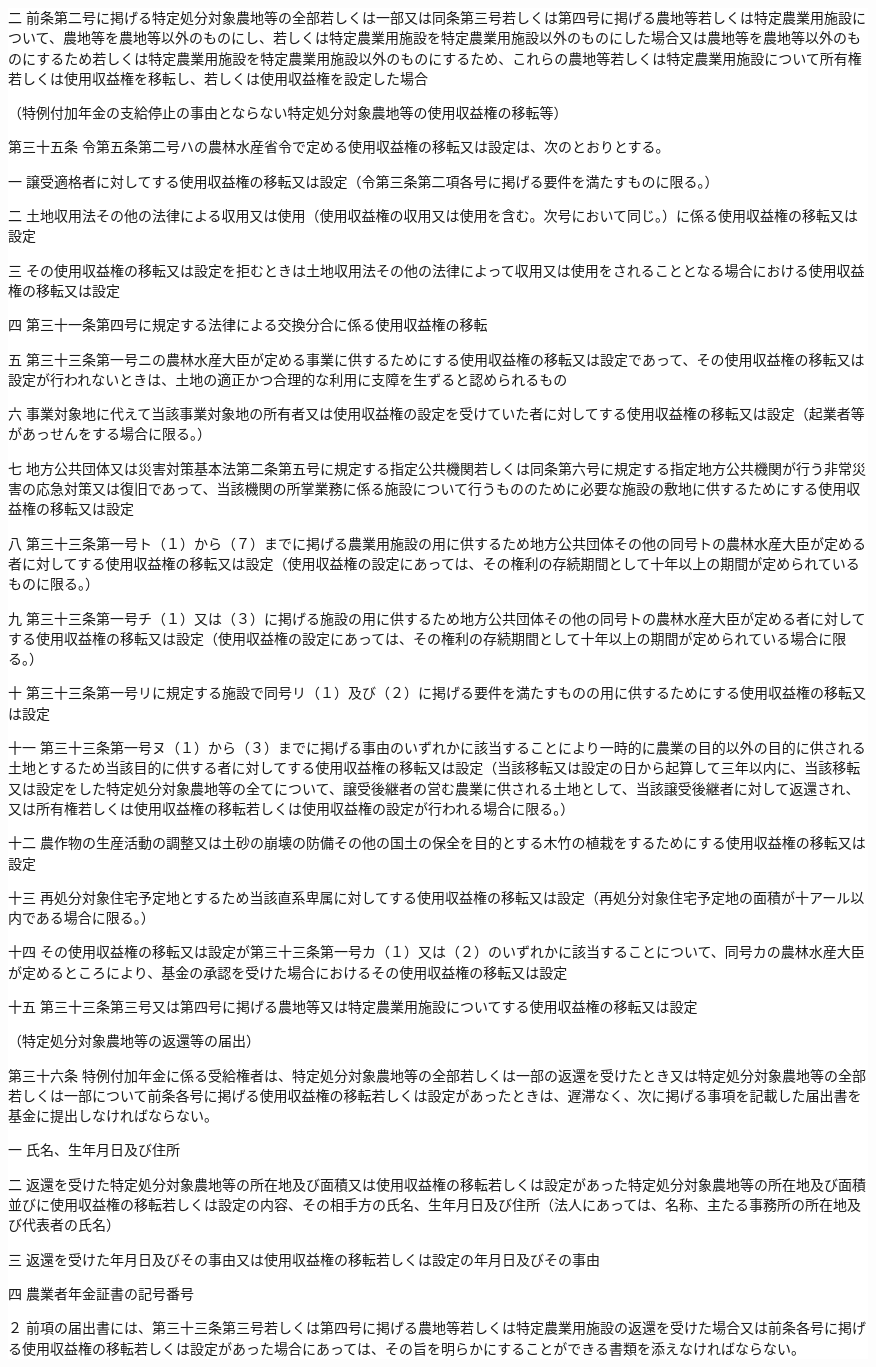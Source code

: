 二 前条第二号に掲げる特定処分対象農地等の全部若しくは一部又は同条第三号若しくは第四号に掲げる農地等若しくは特定農業用施設について、農地等を農地等以外のものにし、若しくは特定農業用施設を特定農業用施設以外のものにした場合又は農地等を農地等以外のものにするため若しくは特定農業用施設を特定農業用施設以外のものにするため、これらの農地等若しくは特定農業用施設について所有権若しくは使用収益権を移転し、若しくは使用収益権を設定した場合

（特例付加年金の支給停止の事由とならない特定処分対象農地等の使用収益権の移転等）

第三十五条 令第五条第二号ハの農林水産省令で定める使用収益権の移転又は設定は、次のとおりとする。

一 譲受適格者に対してする使用収益権の移転又は設定（令第三条第二項各号に掲げる要件を満たすものに限る。）

二 土地収用法その他の法律による収用又は使用（使用収益権の収用又は使用を含む。次号において同じ。）に係る使用収益権の移転又は設定

三 その使用収益権の移転又は設定を拒むときは土地収用法その他の法律によって収用又は使用をされることとなる場合における使用収益権の移転又は設定

四 第三十一条第四号に規定する法律による交換分合に係る使用収益権の移転

五 第三十三条第一号ニの農林水産大臣が定める事業に供するためにする使用収益権の移転又は設定であって、その使用収益権の移転又は設定が行われないときは、土地の適正かつ合理的な利用に支障を生ずると認められるもの

六 事業対象地に代えて当該事業対象地の所有者又は使用収益権の設定を受けていた者に対してする使用収益権の移転又は設定（起業者等があっせんをする場合に限る。）

七 地方公共団体又は災害対策基本法第二条第五号に規定する指定公共機関若しくは同条第六号に規定する指定地方公共機関が行う非常災害の応急対策又は復旧であって、当該機関の所掌業務に係る施設について行うもののために必要な施設の敷地に供するためにする使用収益権の移転又は設定

八 第三十三条第一号ト（１）から（７）までに掲げる農業用施設の用に供するため地方公共団体その他の同号トの農林水産大臣が定める者に対してする使用収益権の移転又は設定（使用収益権の設定にあっては、その権利の存続期間として十年以上の期間が定められているものに限る。）

九 第三十三条第一号チ（１）又は（３）に掲げる施設の用に供するため地方公共団体その他の同号トの農林水産大臣が定める者に対してする使用収益権の移転又は設定（使用収益権の設定にあっては、その権利の存続期間として十年以上の期間が定められている場合に限る。）

十 第三十三条第一号リに規定する施設で同号リ（１）及び（２）に掲げる要件を満たすものの用に供するためにする使用収益権の移転又は設定

十一 第三十三条第一号ヌ（１）から（３）までに掲げる事由のいずれかに該当することにより一時的に農業の目的以外の目的に供される土地とするため当該目的に供する者に対してする使用収益権の移転又は設定（当該移転又は設定の日から起算して三年以内に、当該移転又は設定をした特定処分対象農地等の全てについて、譲受後継者の営む農業に供される土地として、当該譲受後継者に対して返還され、又は所有権若しくは使用収益権の移転若しくは使用収益権の設定が行われる場合に限る。）

十二 農作物の生産活動の調整又は土砂の崩壊の防備その他の国土の保全を目的とする木竹の植栽をするためにする使用収益権の移転又は設定

十三 再処分対象住宅予定地とするため当該直系卑属に対してする使用収益権の移転又は設定（再処分対象住宅予定地の面積が十アール以内である場合に限る。）

十四 その使用収益権の移転又は設定が第三十三条第一号カ（１）又は（２）のいずれかに該当することについて、同号カの農林水産大臣が定めるところにより、基金の承認を受けた場合におけるその使用収益権の移転又は設定

十五 第三十三条第三号又は第四号に掲げる農地等又は特定農業用施設についてする使用収益権の移転又は設定

（特定処分対象農地等の返還等の届出）

第三十六条 特例付加年金に係る受給権者は、特定処分対象農地等の全部若しくは一部の返還を受けたとき又は特定処分対象農地等の全部若しくは一部について前条各号に掲げる使用収益権の移転若しくは設定があったときは、遅滞なく、次に掲げる事項を記載した届出書を基金に提出しなければならない。

一 氏名、生年月日及び住所

二 返還を受けた特定処分対象農地等の所在地及び面積又は使用収益権の移転若しくは設定があった特定処分対象農地等の所在地及び面積並びに使用収益権の移転若しくは設定の内容、その相手方の氏名、生年月日及び住所（法人にあっては、名称、主たる事務所の所在地及び代表者の氏名）

三 返還を受けた年月日及びその事由又は使用収益権の移転若しくは設定の年月日及びその事由

四 農業者年金証書の記号番号

２ 前項の届出書には、第三十三条第三号若しくは第四号に掲げる農地等若しくは特定農業用施設の返還を受けた場合又は前条各号に掲げる使用収益権の移転若しくは設定があった場合にあっては、その旨を明らかにすることができる書類を添えなければならない。
